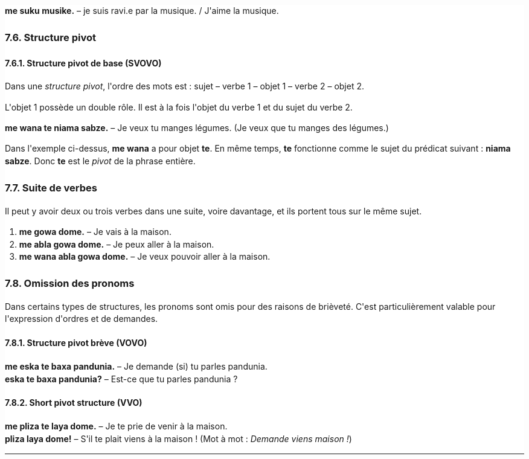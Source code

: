 **me suku musike.** 
– je suis ravi.e par la musique. / J'aime la musique.


### 7.6. Structure pivot

#### 7.6.1. Structure pivot de base (SVOVO)

Dans une _structure pivot_, l'ordre des mots est :
sujet – verbe 1 – objet 1 – verbe 2 – objet 2.

L'objet 1 possède un double rôle.
Il est à la fois l'objet du verbe 1 et du sujet du verbe 2.

**me wana te niama sabze.** 
– Je veux tu manges légumes. (Je veux que tu manges des légumes.)

Dans l'exemple ci-dessus, **me wana** a pour objet **te**.
En même temps, **te** fonctionne comme le sujet du prédicat suivant : **niama sabze**.
Donc **te** est le _pivot_ de la phrase entière.


### 7.7. Suite de verbes

Il peut y avoir deux ou trois verbes dans une suite, voire davantage, et ils portent tous sur le même sujet.

1. **me gowa dome.**
   – Je vais à la maison.  
2. **me abla gowa dome.**
   – Je peux aller à la maison.  
3. **me wana abla gowa dome.**
   – Je veux pouvoir aller à la maison.

### 7.8. Omission des pronoms

Dans certains types de structures, les pronoms sont omis pour des raisons de brièveté.
C'est particulièrement valable pour l'expression d'ordres et de demandes.

#### 7.8.1. Structure pivot brève (VOVO)

**me eska te baxa pandunia.** 
– Je demande (si) tu parles pandunia.  
**eska te baxa pandunia?** 
– Est-ce que tu parles pandunia ?

#### 7.8.2. Short pivot structure (VVO)

**me pliza te laya dome.** 
– Je te prie de venir à la maison.  
**pliza laya dome!** 
– S'il te plait viens à la maison !
(Mot à mot : _Demande viens maison !_)

----------------

